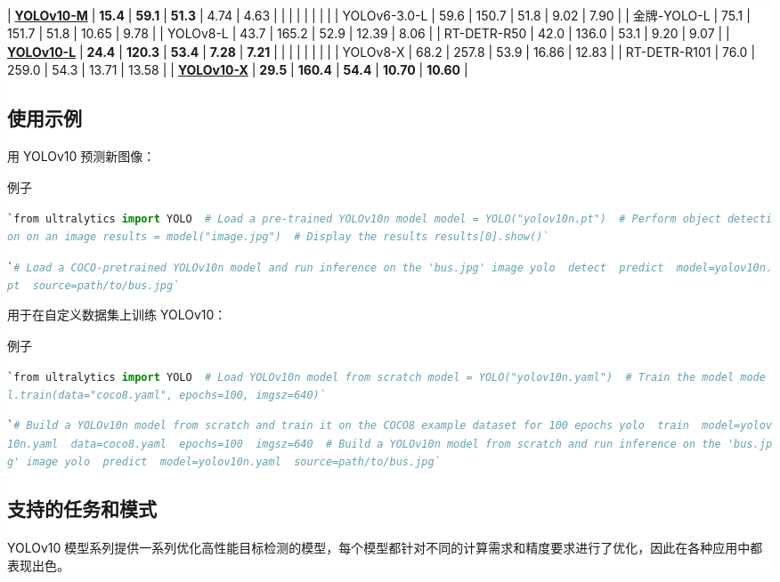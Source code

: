 | **[YOLOv10-M](https://github.com/ultralytics/assets/releases/download/v8.2.0/yolov10m.pt)** | **15.4** | **59.1** | **51.3** | 4.74 | 4.63 |
|  |  |  |  |  |  |
| YOLOv6-3.0-L | 59.6 | 150.7 | 51.8 | 9.02 | 7.90 |
| 金牌-YOLO-L | 75.1 | 151.7 | 51.8 | 10.65 | 9.78 |
| YOLOv8-L | 43.7 | 165.2 | 52.9 | 12.39 | 8.06 |
| RT-DETR-R50 | 42.0 | 136.0 | 53.1 | 9.20 | 9.07 |
| **[YOLOv10-L](https://github.com/ultralytics/assets/releases/download/v8.2.0/yolov10l.pt)** | **24.4** | **120.3** | **53.4** | **7.28** | **7.21** |
|  |  |  |  |  |  |
| YOLOv8-X | 68.2 | 257.8 | 53.9 | 16.86 | 12.83 |
| RT-DETR-R101 | 76.0 | 259.0 | 54.3 | 13.71 | 13.58 |
| **[YOLOv10-X](https://github.com/ultralytics/assets/releases/download/v8.2.0/yolov10x.pt)** | **29.5** | **160.4** | **54.4** | **10.70** | **10.60** |

## 使用示例

用 YOLOv10 预测新图像：

例子

```py
`from ultralytics import YOLO  # Load a pre-trained YOLOv10n model model = YOLO("yolov10n.pt")  # Perform object detection on an image results = model("image.jpg")  # Display the results results[0].show()` 
```

```py
`# Load a COCO-pretrained YOLOv10n model and run inference on the 'bus.jpg' image yolo  detect  predict  model=yolov10n.pt  source=path/to/bus.jpg` 
```

用于在自定义数据集上训练 YOLOv10：

例子

```py
`from ultralytics import YOLO  # Load YOLOv10n model from scratch model = YOLO("yolov10n.yaml")  # Train the model model.train(data="coco8.yaml", epochs=100, imgsz=640)` 
```

```py
`# Build a YOLOv10n model from scratch and train it on the COCO8 example dataset for 100 epochs yolo  train  model=yolov10n.yaml  data=coco8.yaml  epochs=100  imgsz=640  # Build a YOLOv10n model from scratch and run inference on the 'bus.jpg' image yolo  predict  model=yolov10n.yaml  source=path/to/bus.jpg` 
```

## 支持的任务和模式

YOLOv10 模型系列提供一系列优化高性能目标检测的模型，每个模型都针对不同的计算需求和精度要求进行了优化，因此在各种应用中都表现出色。
